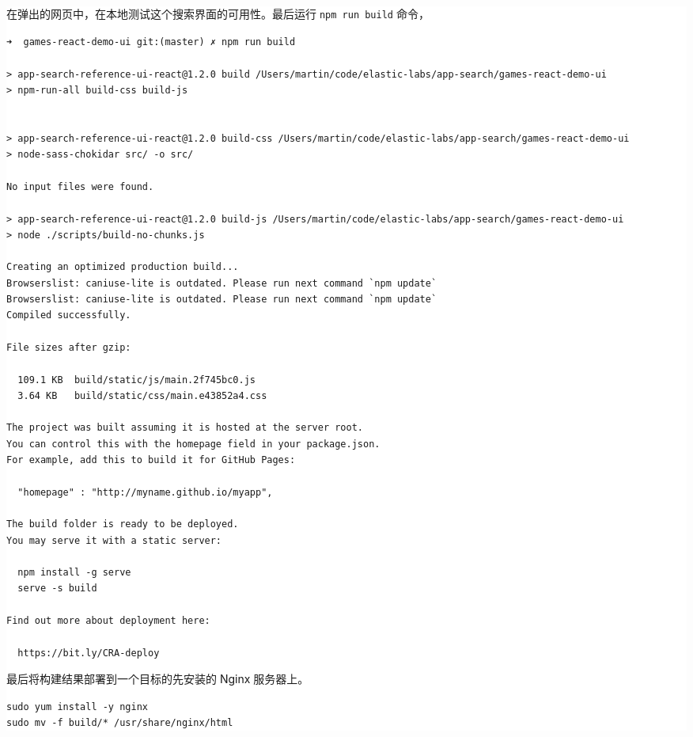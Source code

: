 在弹出的网页中，在本地测试这个搜索界面的可用性。最后运行 `npm run build` 命令，

```
➜  games-react-demo-ui git:(master) ✗ npm run build

> app-search-reference-ui-react@1.2.0 build /Users/martin/code/elastic-labs/app-search/games-react-demo-ui
> npm-run-all build-css build-js


> app-search-reference-ui-react@1.2.0 build-css /Users/martin/code/elastic-labs/app-search/games-react-demo-ui
> node-sass-chokidar src/ -o src/

No input files were found.

> app-search-reference-ui-react@1.2.0 build-js /Users/martin/code/elastic-labs/app-search/games-react-demo-ui
> node ./scripts/build-no-chunks.js

Creating an optimized production build...
Browserslist: caniuse-lite is outdated. Please run next command `npm update`
Browserslist: caniuse-lite is outdated. Please run next command `npm update`
Compiled successfully.

File sizes after gzip:

  109.1 KB  build/static/js/main.2f745bc0.js
  3.64 KB   build/static/css/main.e43852a4.css

The project was built assuming it is hosted at the server root.
You can control this with the homepage field in your package.json.
For example, add this to build it for GitHub Pages:

  "homepage" : "http://myname.github.io/myapp",

The build folder is ready to be deployed.
You may serve it with a static server:

  npm install -g serve
  serve -s build

Find out more about deployment here:

  https://bit.ly/CRA-deploy

```
最后将构建结果部署到一个目标的先安装的 Nginx 服务器上。

```
sudo yum install -y nginx
sudo mv -f build/* /usr/share/nginx/html
```
